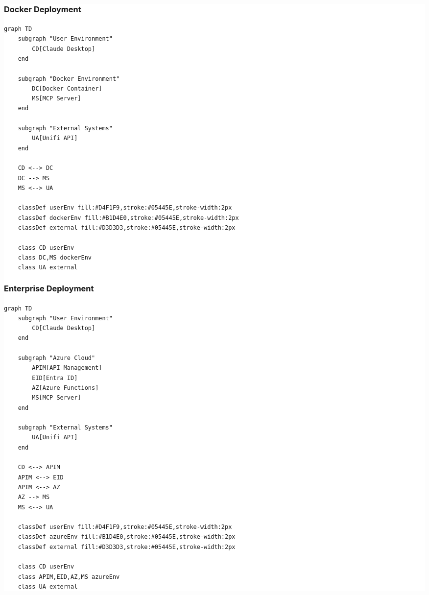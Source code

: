 ### Docker Deployment

```mermaid
graph TD
    subgraph "User Environment"
        CD[Claude Desktop]
    end
    
    subgraph "Docker Environment"
        DC[Docker Container]
        MS[MCP Server]
    end
    
    subgraph "External Systems"
        UA[Unifi API]
    end
    
    CD <--> DC
    DC --> MS
    MS <--> UA
    
    classDef userEnv fill:#D4F1F9,stroke:#05445E,stroke-width:2px
    classDef dockerEnv fill:#B1D4E0,stroke:#05445E,stroke-width:2px
    classDef external fill:#D3D3D3,stroke:#05445E,stroke-width:2px
    
    class CD userEnv
    class DC,MS dockerEnv
    class UA external
```

### Enterprise Deployment

```mermaid
graph TD
    subgraph "User Environment"
        CD[Claude Desktop]
    end
    
    subgraph "Azure Cloud"
        APIM[API Management]
        EID[Entra ID]
        AZ[Azure Functions]
        MS[MCP Server]
    end
    
    subgraph "External Systems"
        UA[Unifi API]
    end
    
    CD <--> APIM
    APIM <--> EID
    APIM <--> AZ
    AZ --> MS
    MS <--> UA
    
    classDef userEnv fill:#D4F1F9,stroke:#05445E,stroke-width:2px
    classDef azureEnv fill:#B1D4E0,stroke:#05445E,stroke-width:2px
    classDef external fill:#D3D3D3,stroke:#05445E,stroke-width:2px
    
    class CD userEnv
    class APIM,EID,AZ,MS azureEnv
    class UA external
```
